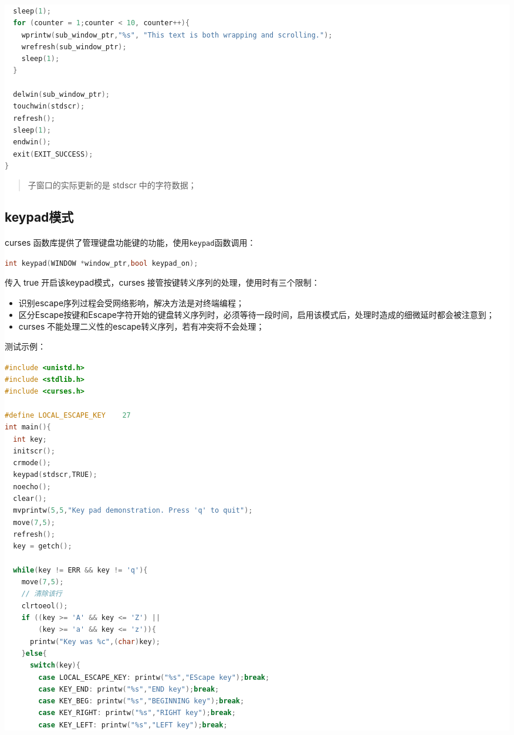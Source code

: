 ```c
  sleep(1);
  for (counter = 1;counter < 10, counter++){
    wprintw(sub_window_ptr,"%s", "This text is both wrapping and scrolling.");
    wrefresh(sub_window_ptr);
    sleep(1);
  }
  
  delwin(sub_window_ptr);
  touchwin(stdscr);
  refresh();
  sleep(1);
  endwin();
  exit(EXIT_SUCCESS);
}
```

> 子窗口的实际更新的是 stdscr 中的字符数据；

## keypad模式

curses 函数库提供了管理键盘功能键的功能，使用`keypad`函数调用：

```c
int keypad(WINDOW *window_ptr,bool keypad_on);
```

传入 true 开启该keypad模式，curses 接管按键转义序列的处理，使用时有三个限制：

+ 识别escape序列过程会受网络影响，解决方法是对终端编程；
+ 区分Escape按键和Escape字符开始的键盘转义序列时，必须等待一段时间，启用该模式后，处理时造成的细微延时都会被注意到；
+ curses 不能处理二义性的escape转义序列，若有冲突将不会处理；

测试示例：

```c
#include <unistd.h>
#include <stdlib.h>
#include <curses.h>

#define LOCAL_ESCAPE_KEY	27
int main(){
  int key;
  initscr();
  crmode();
  keypad(stdscr,TRUE);
  noecho();
  clear();
  mvprintw(5,5,"Key pad demonstration. Press 'q' to quit");
  move(7,5);
  refresh();
  key = getch();
  
  while(key != ERR && key != 'q'){
    move(7,5);
   	// 清除该行
    clrtoeol();
    if ((key >= 'A' && key <= 'Z') ||
        (key >= 'a' && key <= 'z')){
      printw("Key was %c",(char)key);
    }else{
      switch(key){
        case LOCAL_ESCAPE_KEY: printw("%s","EScape key");break;
        case KEY_END: printw("%s","END key");break;
        case KEY_BEG: printw("%s","BEGINNING key");break;
        case KEY_RIGHT: printw("%s","RIGHT key");break;
        case KEY_LEFT: printw("%s","LEFT key");break;
```